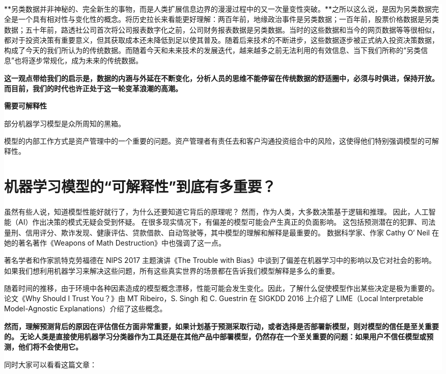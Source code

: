 **另类数据并非神秘的、完全新生的事物，而是人类扩展信息边界的漫漫过程中的又一次量变性突破。**之所以这么说，是因为另类数据完全是一个具有相对性与变化性的概念。将历史拉长来看能更好理解：两百年前，地缘政治事件是另类数据；一百年前，股票价格数据是另类数据；五十年前，路透社公司首次将公司报表数字化之前，公司财务报表数据是另类数据。当时的这些数据和当今的网页数据等等很相似，都对于投资决策有重要意义，但其获取成本还未降低到足以使其普及。随着后来技术的不断进步，这些数据逐步被正式纳入投资决策数据，构成了今天的我们所认为的传统数据。而随着今天和未来技术的发展迭代，越来越多之前无法利用的有效信息、当下我们所称的“另类信息”也将逐步常规化，成为未来的传统数据。

**这一观点带给我们的启示是，数据的内涵与外延在不断变化，分析人员的思维不能停留在传统数据的舒适圈中，必须与时俱进，保持开放。而目前，我们的时代也许正处于这一轮变革浪潮的高潮。**

**需要可解释性**

部分机器学习模型是众所周知的黑箱。

模型的内部工作方式是资产管理中的一个重要的问题。资产管理者有责任去和客户沟通投资组合中的风险，这使得他们特别强调模型的可解释性。

# **机器学习模型的“可解释性”到底有多重要？**

虽然有些人说，知道模型性能好就行了，为什么还要知道它背后的原理呢？ 然而，作为人类，大多数决策基于逻辑和推理。 因此，人工智能（AI）作出决策的模式无疑会受到怀疑。 在很多现实情况下，有偏差的模型可能会产生真正的负面影响。 这包括预测潜在的犯罪、司法量刑、信用评分、欺诈发现、健康评估、贷款借款、自动驾驶等，其中模型的理解和解释是最重要的。 数据科学家、作家 Cathy O’ Neil 在她的著名著作《Weapons of Math Destruction》中也强调了这一点。

著名学者和作家凯特克劳福德在 NIPS 2017 主题演讲《The Trouble with Bias》中谈到了偏差在机器学习中的影响以及它对社会的影响。如果我们想利用机器学习来解决这些问题，所有这些真实世界的场景都在告诉我们模型解释是多么的重要。

随着时间的推移，由于环境中各种因素造成的模型概念漂移，性能可能会发生变化。因此，了解什么促使模型作出某些决定是极为重要的。论文《Why Should I Trust You？》由 MT Ribeiro，S. Singh 和 C. Guestrin 在 SIGKDD 2016 上介绍了 LIME（Local Interpretable Model-Agnostic Explanations）介绍了这些概念。

**然而，理解预测背后的原因在评估信任方面非常重要，如果计划基于预测采取行动，或者选择是否部署新模型，则对模型的信任是至关重要的。 无论人类是直接使用机器学习分类器作为工具还是在其他产品中部署模型，仍然存在一个至关重要的问题：如果用户不信任模型或预测，他们将不会使用它。**

同时大家可以看看这篇文章：

